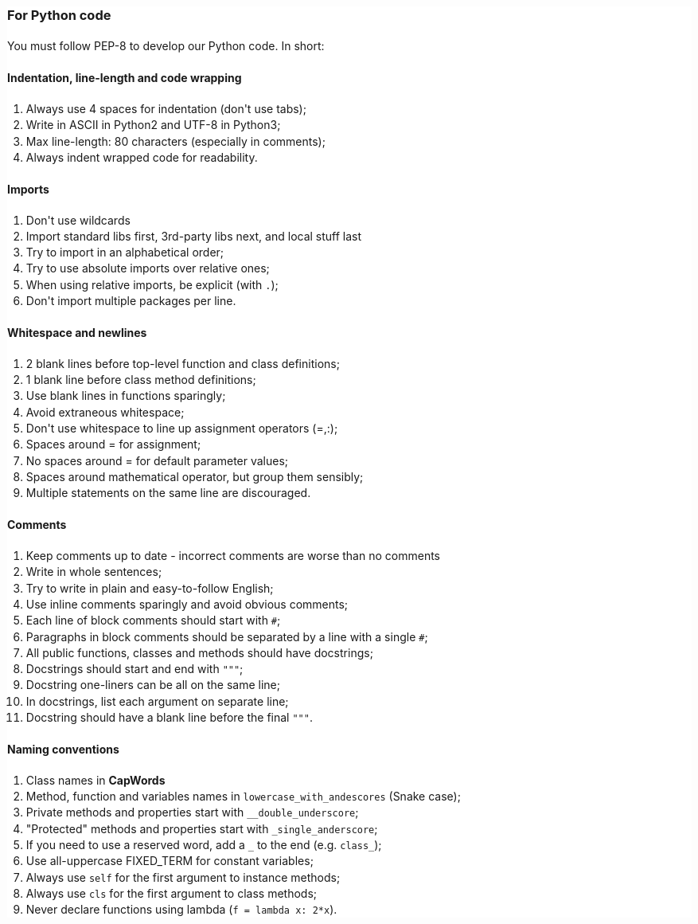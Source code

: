 ### For Python code

You must follow PEP-8 to develop our Python code. In short:

#### Indentation, line-length and code wrapping

1. Always use 4 spaces for indentation (don't use tabs);
2. Write in ASCII in Python2 and UTF-8 in Python3;
3. Max line-length: 80 characters (especially in comments);
4. Always indent wrapped code for readability.

#### Imports

1. Don't use wildcards
2. Import standard libs first, 3rd-party libs next, and local stuff last
3. Try to import in an alphabetical order;
4. Try to use absolute imports over relative ones;
5. When using relative imports, be explicit (with `.`);
6. Don't import multiple packages per line.

#### Whitespace and newlines

1. 2 blank lines before top-level function and class definitions;
2. 1 blank line before class method definitions;
3. Use blank lines in functions sparingly;
4. Avoid extraneous whitespace;
5. Don't use whitespace to line up assignment operators (=,:);
6. Spaces around = for assignment;
7. No spaces around = for default parameter values;
8. Spaces around mathematical operator, but group them sensibly;
9. Multiple statements on the same line are discouraged.

#### Comments

1. Keep comments up to date - incorrect comments are worse than no comments
2. Write in whole sentences;
3. Try to write in plain and easy-to-follow English;
4. Use inline comments sparingly and avoid obvious comments;
5. Each line of block comments should start with `#`;
6. Paragraphs in block comments should be separated by a line with a single `#`;
7. All public functions, classes and methods should have docstrings;
8. Docstrings should start and end with `"""`;
9. Docstring one-liners can be all on the same line;
10. In docstrings, list each argument on separate line;
11. Docstring should have a blank line before the final `"""`.

#### Naming conventions

1. Class names in **CapWords**
2. Method, function and variables names in `lowercase_with_andescores` (Snake case);
3. Private methods and properties start with `__double_underscore`;
4. "Protected" methods and properties start with `_single_anderscore`;
5. If you need to use a reserved word, add a `_` to the end (e.g. `class_`);
6. Use all-uppercase FIXED_TERM for constant variables;
7. Always use `self` for the first argument to instance methods;
8. Always use `cls` for the first argument to class methods;
9. Never declare functions using lambda (`f = lambda x: 2*x`).
